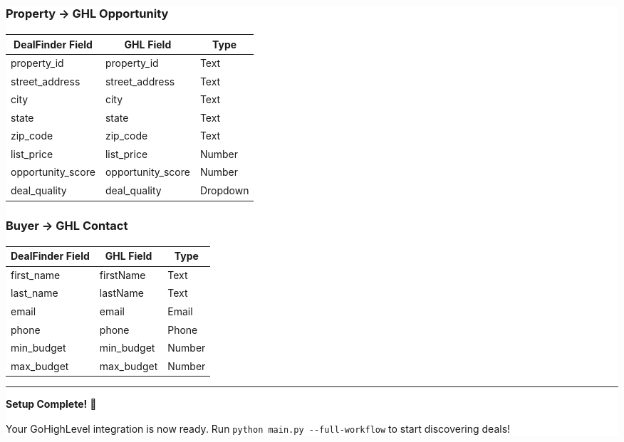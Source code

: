 ### Property → GHL Opportunity

| DealFinder Field | GHL Field | Type |
|-----------------|-----------|------|
| property_id | property_id | Text |
| street_address | street_address | Text |
| city | city | Text |
| state | state | Text |
| zip_code | zip_code | Text |
| list_price | list_price | Number |
| opportunity_score | opportunity_score | Number |
| deal_quality | deal_quality | Dropdown |

### Buyer → GHL Contact

| DealFinder Field | GHL Field | Type |
|-----------------|-----------|------|
| first_name | firstName | Text |
| last_name | lastName | Text |
| email | email | Email |
| phone | phone | Phone |
| min_budget | min_budget | Number |
| max_budget | max_budget | Number |

---

**Setup Complete!** 🎉

Your GoHighLevel integration is now ready. Run `python main.py --full-workflow` to start discovering deals!
